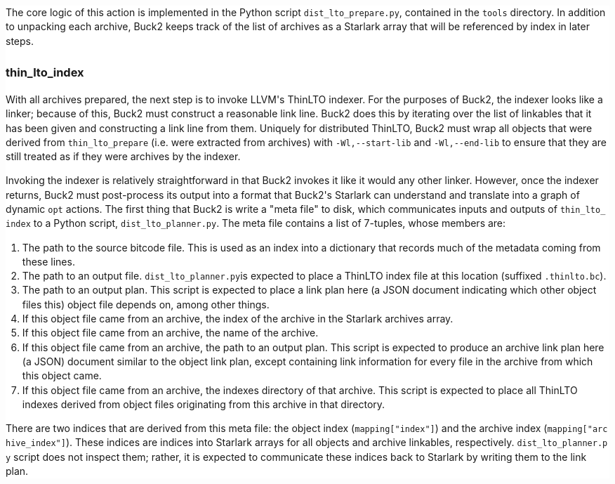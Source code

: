 The core logic of this action is implemented in the Python script `dist_lto_prepare.py`, contained in the `tools` directory. In addition to unpacking each archive, Buck2
keeps track of the list of archives as a Starlark array that will be referenced by index
in later steps.

### thin_lto_index

With all archives prepared, the next step is to invoke LLVM's ThinLTO indexer. For the purposes of Buck2, the indexer
looks like a linker; because of this, Buck2 must construct a reasonable link line. Buck2 does this by iterating over the
list of linkables that it has been given and constructing a link line from them. Uniquely for distributed ThinLTO, Buck2
must wrap all objects that were derived from `thin_lto_prepare` (i.e. were extracted from archives) with `-Wl,--start-lib`
and `-Wl,--end-lib` to ensure that they are still treated as if they were archives by the indexer.

Invoking the indexer is relatively straightforward in that Buck2 invokes it like it would any other linker. However,
once the indexer returns, Buck2 must post-process its output into a format that Buck2's Starlark can understand and
translate into a graph of dynamic `opt` actions. The first thing that Buck2 is write a "meta file" to disk, which
communicates inputs and outputs of `thin_lto_index` to a Python script, `dist_lto_planner.py`. The meta file contains
a list of 7-tuples, whose members are:

1. The path to the source bitcode file. This is used as an index into
    a dictionary that records much of the metadata coming
    from these lines.
2. The path to an output file. `dist_lto_planner.py`is expected to place a
    ThinLTO index file at this location (suffixed `.thinlto.bc`).
3. The path to an output plan. This script is expected to place a link
    plan here (a JSON document indicating which other object files this)
    object file depends on, among other things.
4. If this object file came from an archive, the index of the archive in
    the Starlark archives array.
5. If this object file came from an archive, the name of the archive.
6. If this object file came from an archive, the path to an output plan.
    This script is expected to produce an archive link plan here (a JSON)
    document similar to the object link plan, except containing link
    information for every file in the archive from which this object
    came.
7. If this object file came from an archive, the indexes directory of that
    archive. This script is expected to place all ThinLTO indexes derived
    from object files originating from this archive in that directory.

There are two indices that are derived from this meta file: the object
index (`mapping["index"]`) and the archive index (`mapping["archive_index"]`).
These indices are indices into Starlark arrays for all objects and archive
linkables, respectively. `dist_lto_planner.py` script does not inspect them; rather,
it is expected to communicate these indices back to Starlark by writing them to the
link plan.
